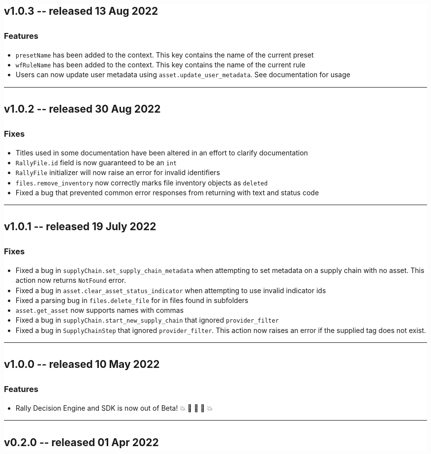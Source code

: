 ## v1.0.3 -- released 13 Aug 2022

### Features

- `presetName` has been added to the context. This key contains the name of the current preset
- `wfRuleName` has been added to the context. This key contains the name of the current rule
- Users can now update user metadata using `asset.update_user_metadata`. See documentation for usage

---

## v1.0.2 -- released 30 Aug 2022

### Fixes

- Titles used in some documentation have been altered in an effort to clarify documentation
- `RallyFile.id` field is now guaranteed to be an `int`
- `RallyFile` initializer will now raise an error for invalid identifiers
- `files.remove_inventory` now correctly marks file inventory objects as `deleted`
- Fixed a bug that prevented common error responses from returning with text and status code

---

## v1.0.1 -- released 19 July 2022

### Fixes

- Fixed a bug in `supplyChain.set_supply_chain_metadata` when attempting to set metadata on a supply chain with no
asset. This action now returns `NotFound` error.
- Fixed a bug in `asset.clear_asset_status_indicator` when attempting to use invalid indicator ids
- Fixed a parsing bug in `files.delete_file` for in files found in subfolders
- `asset.get_asset` now supports names with commas
- Fixed a bug in `supplyChain.start_new_supply_chain` that ignored `provider_filter`
- Fixed a bug in `SupplyChainStep` that ignored `provider_filter`. This action now raises an error if the supplied tag
does not exist.

---

## v1.0.0 -- released 10 May 2022

### Features

- Rally Decision Engine and SDK is now out of Beta! 💥️ 🎉 ️🎊 ️🎉 ️💥️

---

## v0.2.0 -- released 01 Apr 2022
